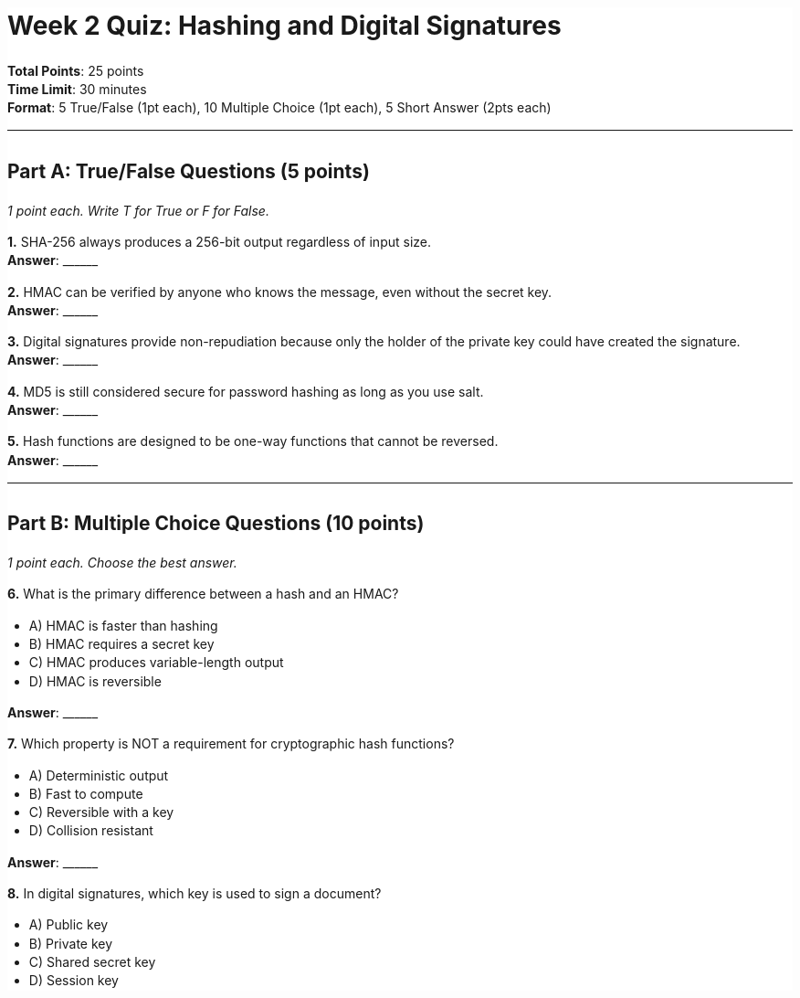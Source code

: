 # Week 2 Quiz: Hashing and Digital Signatures

**Total Points**: 25 points  
**Time Limit**: 30 minutes  
**Format**: 5 True/False (1pt each), 10 Multiple Choice (1pt each), 5 Short Answer (2pts each)

---

## Part A: True/False Questions (5 points)
*1 point each. Write T for True or F for False.*

**1.** SHA-256 always produces a 256-bit output regardless of input size.  
**Answer**: ______

**2.** HMAC can be verified by anyone who knows the message, even without the secret key.  
**Answer**: ______

**3.** Digital signatures provide non-repudiation because only the holder of the private key could have created the signature.  
**Answer**: ______

**4.** MD5 is still considered secure for password hashing as long as you use salt.  
**Answer**: ______

**5.** Hash functions are designed to be one-way functions that cannot be reversed.  
**Answer**: ______

---

## Part B: Multiple Choice Questions (10 points)
*1 point each. Choose the best answer.*

**6.** What is the primary difference between a hash and an HMAC?
- A) HMAC is faster than hashing
- B) HMAC requires a secret key
- C) HMAC produces variable-length output
- D) HMAC is reversible

**Answer**: ______

**7.** Which property is NOT a requirement for cryptographic hash functions?
- A) Deterministic output
- B) Fast to compute
- C) Reversible with a key
- D) Collision resistant

**Answer**: ______

**8.** In digital signatures, which key is used to sign a document?
- A) Public key
- B) Private key
- C) Shared secret key
- D) Session key
